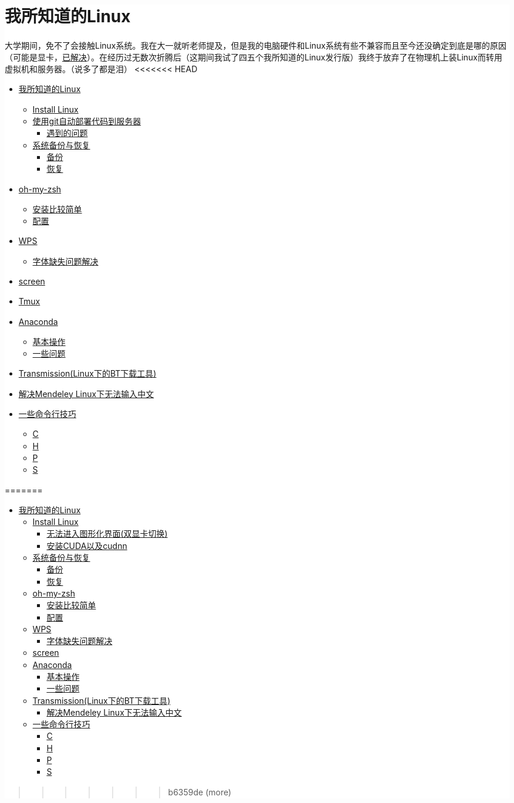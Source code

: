 # 我所知道的Linux

大学期间，免不了会接触Linux系统。我在大一就听老师提及，但是我的电脑硬件和Linux系统有些不兼容而且至今还没确定到底是哪的原因（可能是显卡，[已解决](#无法进入图形化界面)）。在经历过无数次折腾后（这期间我试了四五个我所知道的Linux发行版）我终于放弃了在物理机上装Linux而转用虚拟机和服务器。（说多了都是泪）
<<<<<<< HEAD


- [我所知道的Linux](#我所知道的linux)
  - [Install Linux](#install-linux)
  - [使用git自动部署代码到服务器](#%e4%bd%bf%e7%94%a8git%e8%87%aa%e5%8a%a8%e9%83%a8%e7%bd%b2%e4%bb%a3%e7%a0%81%e5%88%b0%e6%9c%8d%e5%8a%a1%e5%99%a8)
    - [遇到的问题](#%e9%81%87%e5%88%b0%e7%9a%84%e9%97%ae%e9%a2%98)
  - [系统备份与恢复](#%e7%b3%bb%e7%bb%9f%e5%a4%87%e4%bb%bd%e4%b8%8e%e6%81%a2%e5%a4%8d)
    - [备份](#%e5%a4%87%e4%bb%bd)
    - [恢复](#%e6%81%a2%e5%a4%8d)
- [oh-my-zsh](#oh-my-zsh)

  - [安装比较简单](#安装比较简单)
  - [配置](#配置)
- [WPS](#wps)

  - [字体缺失问题解决](#字体缺失问题解决)
- [screen](#screen)
- [Tmux](#tmux)
- [Anaconda](#anaconda)

  - [基本操作](#基本操作)
  - [一些问题](#一些问题)
- [Transmission(Linux下的BT下载工具)](#transmissionlinux下的bt下载工具)
- [解决Mendeley Linux下无法输入中文](#解决mendeley-linux下无法输入中文)
- [一些命令行技巧](#一些命令行技巧)

  - [C](#c)
  - [H](#h)
  - [P](#p)
  - [S](#s)

=======
- [我所知道的Linux](#%e6%88%91%e6%89%80%e7%9f%a5%e9%81%93%e7%9a%84linux)
  - [Install Linux](#install-linux)
    - [无法进入图形化界面(双显卡切换)](#%e6%97%a0%e6%b3%95%e8%bf%9b%e5%85%a5%e5%9b%be%e5%bd%a2%e5%8c%96%e7%95%8c%e9%9d%a2%e5%8f%8c%e6%98%be%e5%8d%a1%e5%88%87%e6%8d%a2)
    - [安装CUDA以及cudnn](#%e5%ae%89%e8%a3%85cuda%e4%bb%a5%e5%8f%8acudnn)
  - [系统备份与恢复](#%e7%b3%bb%e7%bb%9f%e5%a4%87%e4%bb%bd%e4%b8%8e%e6%81%a2%e5%a4%8d)
    - [备份](#%e5%a4%87%e4%bb%bd)
    - [恢复](#%e6%81%a2%e5%a4%8d)
  - [oh-my-zsh](#oh-my-zsh)
    - [安装比较简单](#%e5%ae%89%e8%a3%85%e6%af%94%e8%be%83%e7%ae%80%e5%8d%95)
    - [配置](#%e9%85%8d%e7%bd%ae)
  - [WPS](#wps)
    - [字体缺失问题解决](#%e5%ad%97%e4%bd%93%e7%bc%ba%e5%a4%b1%e9%97%ae%e9%a2%98%e8%a7%a3%e5%86%b3)
  - [screen](#screen)
  - [Anaconda](#anaconda)
    - [基本操作](#%e5%9f%ba%e6%9c%ac%e6%93%8d%e4%bd%9c)
    - [一些问题](#%e4%b8%80%e4%ba%9b%e9%97%ae%e9%a2%98)
  - [Transmission(Linux下的BT下载工具)](#transmissionlinux%e4%b8%8b%e7%9a%84bt%e4%b8%8b%e8%bd%bd%e5%b7%a5%e5%85%b7)
    - [解决Mendeley Linux下无法输入中文](#%e8%a7%a3%e5%86%b3mendeley-linux%e4%b8%8b%e6%97%a0%e6%b3%95%e8%be%93%e5%85%a5%e4%b8%ad%e6%96%87)
  - [一些命令行技巧](#%e4%b8%80%e4%ba%9b%e5%91%bd%e4%bb%a4%e8%a1%8c%e6%8a%80%e5%b7%a7)
    - [C](#c)
    - [H](#h)
    - [P](#p)
    - [S](#s)
>>>>>>> b6359de (more)